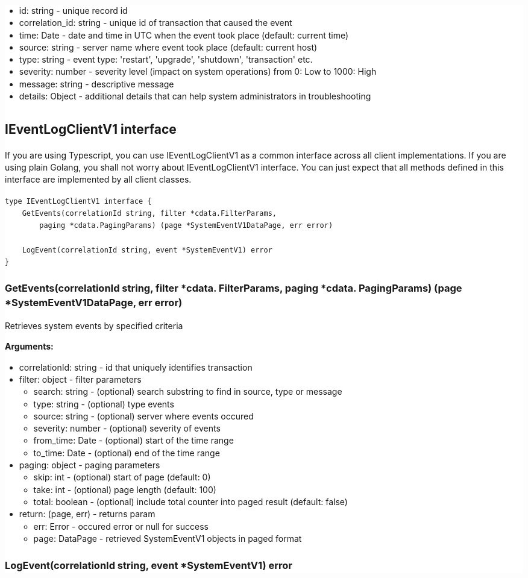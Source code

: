 * id: string - unique record id
* correlation_id: string - unique id of transaction that caused the event
* time: Date - date and time in UTC when the event took place (default: current time)
* source: string - server name where event took place (default: current host)
* type: string - event type: 'restart', 'upgrade', 'shutdown', 'transaction' etc.
* severity: number - severity level (impact on system operations) from 0: Low to 1000: High
* message: string - descriptive message
* details: Object - additional details that can help system administrators in troubleshooting

## <a name="interface"></a> IEventLogClientV1 interface

If you are using Typescript, you can use IEventLogClientV1 as a common interface across all client implementations. 
If you are using plain Golang, you shall not worry about IEventLogClientV1 interface. You can just expect that
all methods defined in this interface are implemented by all client classes.

``` golang
type IEventLogClientV1 interface {
	GetEvents(correlationId string, filter *cdata.FilterParams,
		paging *cdata.PagingParams) (page *SystemEventV1DataPage, err error)

	LogEvent(correlationId string, event *SystemEventV1) error
}
```

### <a name="operation1"></a> GetEvents(correlationId string, filter *cdata. FilterParams, paging *cdata. PagingParams) (page *SystemEventV1DataPage, err error)

Retrieves system events by specified criteria

**Arguments:** 

* correlationId: string - id that uniquely identifies transaction
* filter: object - filter parameters
  + search: string - (optional) search substring to find in source, type or message
  + type: string - (optional) type events
  + source: string - (optional) server where events occured
  + severity: number - (optional) severity of events
  + from_time: Date - (optional) start of the time range
  + to_time: Date - (optional) end of the time range
* paging: object - paging parameters
  + skip: int - (optional) start of page (default: 0)
  + take: int - (optional) page length (default: 100)
  + total: boolean - (optional) include total counter into paged result (default: false)
* return: (page, err) - returns param
  + err: Error - occured error or null for success
  + page: DataPage<SystemEventV1> - retrieved SystemEventV1 objects in paged format

### <a name="operation2"></a> LogEvent(correlationId string, event *SystemEventV1) error
